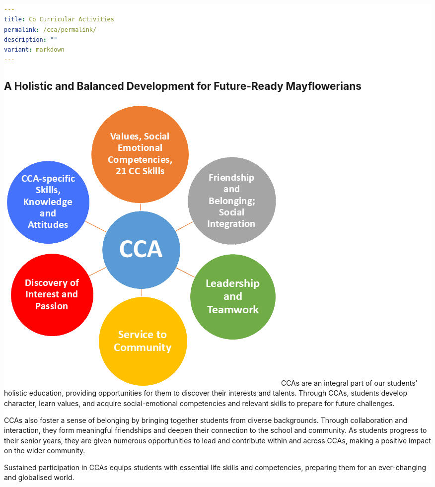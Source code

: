 ```yaml
---
title: Co Curricular Activities
permalink: /cca/permalink/
description: ""
variant: markdown
---
```

## A Holistic and Balanced Development for Future-Ready Mayflowerians
![](/images/CCA_development.png)
CCAs are an integral part of our students’ holistic education, providing opportunities for them to discover their interests and talents. Through CCAs, students develop character, learn values, and acquire social-emotional competencies and relevant skills to prepare for future challenges.

CCAs also foster a sense of belonging by bringing together students from diverse backgrounds. Through collaboration and interaction, they form meaningful friendships and deepen their connection to the school and community. As students progress to their senior years, they are given numerous opportunities to lead and contribute within and across CCAs, making a positive impact on the wider community.

Sustained participation in CCAs equips students with essential life skills and competencies, preparing them for an ever-changing and globalised world.
